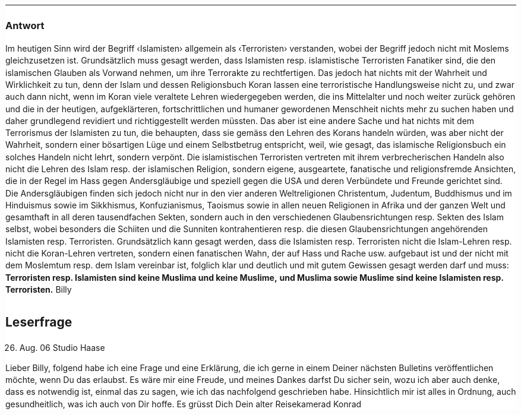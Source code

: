 
-----

### Antwort
Im heutigen Sinn wird der Begriff ‹Islamisten› allgemein als ‹Terroristen› verstanden, wobei der Begriff
jedoch nicht mit Moslems gleichzusetzen ist. Grundsätzlich muss gesagt werden, dass Islamisten resp.
islamistische Terroristen Fanatiker sind, die den islamischen Glauben als Vorwand nehmen, um ihre
Terrorakte zu rechtfertigen. Das jedoch hat nichts mit der Wahrheit und Wirklichkeit zu tun, denn der
Islam und dessen Religionsbuch Koran lassen eine terroristische Handlungsweise nicht zu, und zwar
auch dann nicht, wenn im Koran viele veraltete Lehren wiedergegeben werden, die ins Mittelalter und
noch weiter zurück gehören und die in der heutigen, aufgeklärteren, fortschrittlichen und humaner gewordenen Menschheit nichts mehr zu suchen haben und daher grundlegend revidiert und richtiggestellt
werden müssten. Das aber ist eine andere Sache und hat nichts mit dem Terrorismus der Islamisten zu
tun, die behaupten, dass sie gemäss den Lehren des Korans handeln würden, was aber nicht der Wahrheit, sondern einer bösartigen Lüge und einem Selbstbetrug entspricht, weil, wie gesagt, das islamische
Religionsbuch ein solches Handeln nicht lehrt, sondern verpönt. Die islamistischen Terroristen vertreten
mit ihrem verbrecherischen Handeln also nicht die Lehren des Islam resp. der islamischen Religion,
sondern eigene, ausgeartete, fanatische und religionsfremde Ansichten, die in der Regel im Hass gegen
Andersgläubige und speziell gegen die USA und deren Verbündete und Freunde gerichtet sind. Die
Andersgläubigen finden sich jedoch nicht nur in den vier anderen Weltreligionen Christentum, Judentum,
Buddhismus und im Hinduismus sowie im Sikkhismus, Konfuzianismus, Taoismus sowie in allen neuen
Religionen in Afrika und der ganzen Welt und gesamthaft in all deren tausendfachen Sekten, sondern
auch in den verschiedenen Glaubensrichtungen resp. Sekten des Islam selbst, wobei besonders die
Schiiten und die Sunniten kontrahentieren resp. die diesen Glaubensrichtungen angehörenden Islamisten
resp. Terroristen.
Grundsätzlich kann gesagt werden, dass die Islamisten resp. Terroristen nicht die Islam-Lehren resp.
nicht die Koran-Lehren vertreten, sondern einen fanatischen Wahn, der auf Hass und Rache usw. aufgebaut ist und der nicht mit dem Moslemtum resp. dem Islam vereinbar ist, folglich klar und deutlich und
mit gutem Gewissen gesagt werden darf und muss:
**Terroristen resp. Islamisten sind keine Muslima und keine Muslime,**
**und Muslima sowie Muslime sind keine Islamisten resp. Terroristen.**
Billy

## Leserfrage
26. Aug. 06 Studio Haase

Lieber Billy, folgend habe ich eine Frage und eine Erklärung, die ich gerne in einem Deiner nächsten
Bulletins veröffentlichen möchte, wenn Du das erlaubst. Es wäre mir eine Freude, und meines Dankes
darfst Du sicher sein, wozu ich aber auch denke, dass es notwendig ist, einmal das zu sagen, wie ich
das nachfolgend geschrieben habe. Hinsichtlich mir ist alles in Ordnung, auch gesundheitlich, was ich
auch von Dir hoffe.
Es grüsst Dich Dein alter Reisekamerad Konrad
